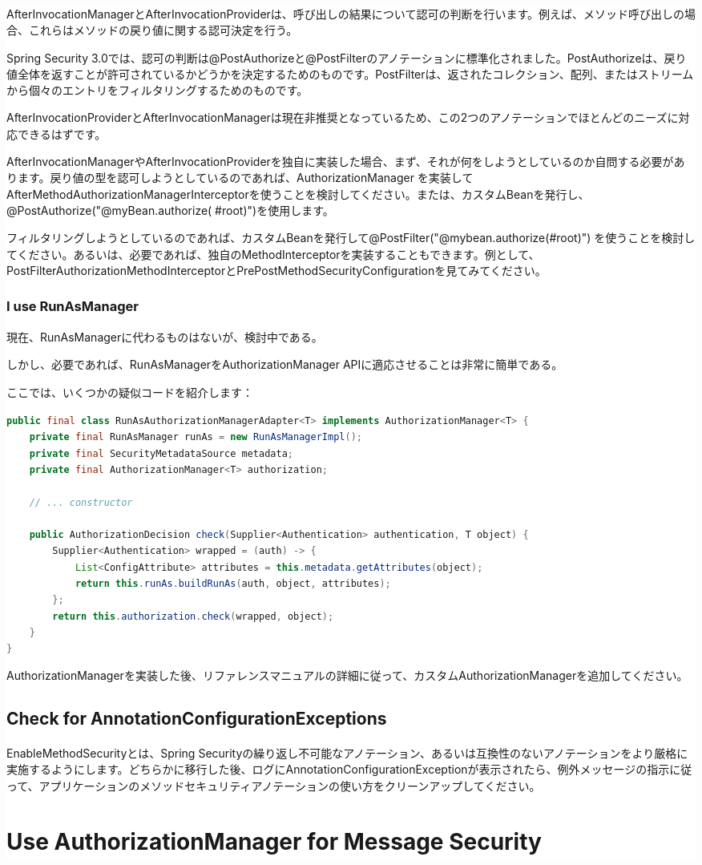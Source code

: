 AfterInvocationManagerとAfterInvocationProviderは、呼び出しの結果について認可の判断を行います。例えば、メソッド呼び出しの場合、これらはメソッドの戻り値に関する認可決定を行う。

Spring Security
3.0では、認可の判断は@PostAuthorizeと@PostFilterのアノテーションに標準化されました。PostAuthorizeは、戻り値全体を返すことが許可されているかどうかを決定するためのものです。PostFilterは、返されたコレクション、配列、またはストリームから個々のエントリをフィルタリングするためのものです。

AfterInvocationProviderとAfterInvocationManagerは現在非推奨となっているため、この2つのアノテーションでほとんどのニーズに対応できるはずです。

AfterInvocationManagerやAfterInvocationProviderを独自に実装した場合、まず、それが何をしようとしているのか自問する必要があります。戻り値の型を認可しようとしているのであれば、AuthorizationManager<MethodInvocationResult>
を実装してAfterMethodAuthorizationManagerInterceptorを使うことを検討してください。または、カスタムBeanを発行し、@PostAuthorize("@myBean.authorize(
#root)")を使用します。

フィルタリングしようとしているのであれば、カスタムBeanを発行して@PostFilter("@mybean.authorize(#root)")
を使うことを検討してください。あるいは、必要であれば、独自のMethodInterceptorを実装することもできます。例として、PostFilterAuthorizationMethodInterceptorとPrePostMethodSecurityConfigurationを見てみてください。

### I use RunAsManager

現在、RunAsManagerに代わるものはないが、検討中である。

しかし、必要であれば、RunAsManagerをAuthorizationManager APIに適応させることは非常に簡単である。

ここでは、いくつかの疑似コードを紹介します：

```java
public final class RunAsAuthorizationManagerAdapter<T> implements AuthorizationManager<T> {
    private final RunAsManager runAs = new RunAsManagerImpl();
    private final SecurityMetadataSource metadata;
    private final AuthorizationManager<T> authorization;

    // ... constructor

    public AuthorizationDecision check(Supplier<Authentication> authentication, T object) {
        Supplier<Authentication> wrapped = (auth) -> {
            List<ConfigAttribute> attributes = this.metadata.getAttributes(object);
            return this.runAs.buildRunAs(auth, object, attributes);
        };
        return this.authorization.check(wrapped, object);
    }
}
```

AuthorizationManagerを実装した後、リファレンスマニュアルの詳細に従って、カスタムAuthorizationManagerを追加してください。

## Check for AnnotationConfigurationExceptions

EnableMethodSecurityと<method-security>は、Spring
Securityの繰り返し不可能なアノテーション、あるいは互換性のないアノテーションをより厳格に実施するようにします。どちらかに移行した後、ログにAnnotationConfigurationExceptionが表示されたら、例外メッセージの指示に従って、アプリケーションのメソッドセキュリティアノテーションの使い方をクリーンアップしてください。

# Use AuthorizationManager for Message Security
